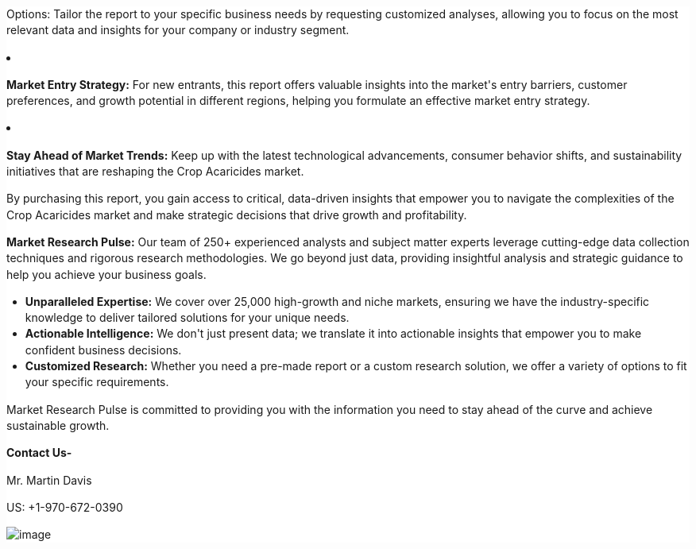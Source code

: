 Options:</strong> Tailor the report to your specific business needs by requesting customized analyses, allowing you to focus on the most relevant data and insights for your company or industry segment.</p></li><li><p><strong>Market Entry Strategy:</strong> For new entrants, this report offers valuable insights into the market's entry barriers, customer preferences, and growth potential in different regions, helping you formulate an effective market entry strategy.</p></li><li><p><strong>Stay Ahead of Market Trends:</strong> Keep up with the latest technological advancements, consumer behavior shifts, and sustainability initiatives that are reshaping the Crop Acaricides market.</p></li></ol><p>By purchasing this report, you gain access to critical, data-driven insights that empower you to navigate the complexities of the Crop Acaricides market and make strategic decisions that drive growth and profitability.</p><p><strong>Market Research Pulse:</strong>&nbsp;Our team of 250+ experienced analysts and subject matter experts leverage cutting-edge data collection techniques and rigorous research methodologies. We go beyond just data, providing insightful analysis and strategic guidance to help you achieve your business goals.</p><ul><li><strong>Unparalleled Expertise:</strong>&nbsp;We cover over 25,000 high-growth and niche markets, ensuring we have the industry-specific knowledge to deliver tailored solutions for your unique needs.</li><li><strong>Actionable Intelligence:</strong>&nbsp;We don't just present data; we translate it into actionable insights that empower you to make confident business decisions.</li><li><strong>Customized Research:</strong>&nbsp;Whether you need a pre-made report or a custom research solution, we offer a variety of options to fit your specific requirements.</li></ul><p>Market Research Pulse is committed to providing you with the information you need to stay ahead of the curve and achieve sustainable growth.</p><p><strong>Contact Us-</strong></p><p>Mr. Martin Davis</p><p>US: +1-970-672-0390</p>
![image](https://github.com/user-attachments/assets/de26869d-7ac1-4bb4-ac9d-6364c5eb6c81)
